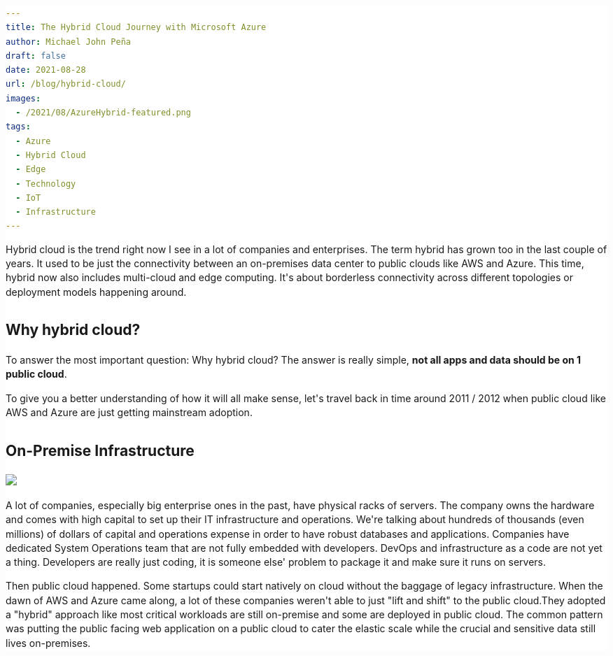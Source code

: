 ```yaml
---
title: The Hybrid Cloud Journey with Microsoft Azure
author: Michael John Peña
draft: false
date: 2021-08-28
url: /blog/hybrid-cloud/
images:
  - /2021/08/AzureHybrid-featured.png
tags:
  - Azure
  - Hybrid Cloud
  - Edge
  - Technology
  - IoT
  - Infrastructure
---
```


Hybrid cloud is the trend right now I see in a lot of companies and enterprises. The term hybrid has grown too in the last couple of years. It used to be just the connectivity between an on-premises data center to public clouds like AWS and Azure. This time, hybrid now also includes multi-cloud and edge computing. It's about borderless connectivity across different topologies or deployment models happening around.

## Why hybrid cloud?

To answer the most important question: Why hybrid cloud? The answer is really simple, **not all apps and data should be on 1 public cloud**.

To give you a better understanding of how it will all make sense, let's travel back in time around 2011 / 2012 when public cloud like AWS and Azure are just getting mainstream adoption.

## On-Premise Infrastructure

![](/2021/08/AzureHybrid-Onprem.png)

A lot of companies, especially big enterprise ones in the past, have physical racks of servers. The company owns the hardware and comes with high capital to set up their IT infrastructure and operations. We're talking about hundreds of thousands (even millions) of dollars of capital and operations expense in order to have robust databases and applications. Companies have dedicated System Operations team that are not fully embedded with developers. DevOps and infrastructure as a code are not yet a thing. Developers are really just coding, it is someone else' problem to package it and make sure it runs on servers.

Then public cloud happened. Some startups could start natively on cloud without the baggage of legacy infrastructure. When the dawn of AWS and Azure came along, a lot of these companies weren't able to just "lift and shift" to the public cloud.They adopted a "hybrid" approach like most critical workloads are still on-premise and some are deployed in public cloud. The common pattern was putting the public facing web application on a public cloud to cater the elastic scale while the crucial and sensitive data still lives on-premises.
